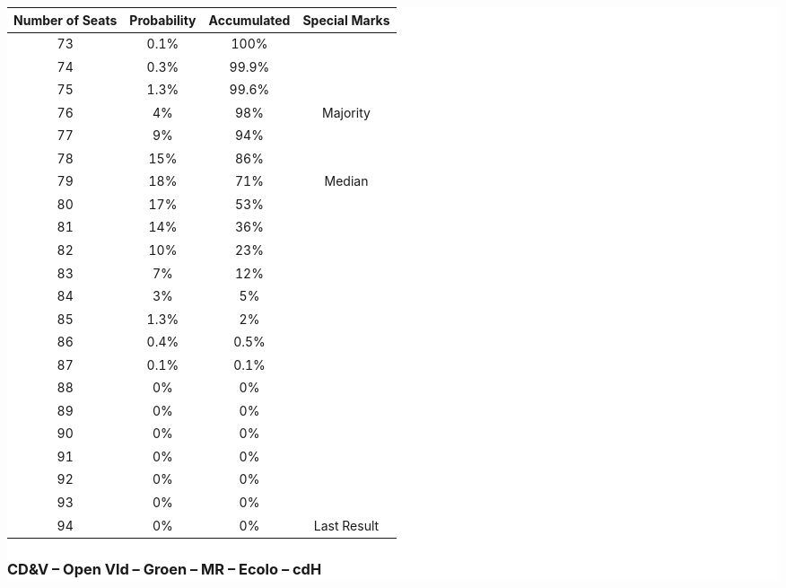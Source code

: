 | Number of Seats | Probability | Accumulated | Special Marks |
|:---------------:|:-----------:|:-----------:|:-------------:|
| 73 | 0.1% | 100% |  |
| 74 | 0.3% | 99.9% |  |
| 75 | 1.3% | 99.6% |  |
| 76 | 4% | 98% | Majority |
| 77 | 9% | 94% |  |
| 78 | 15% | 86% |  |
| 79 | 18% | 71% | Median |
| 80 | 17% | 53% |  |
| 81 | 14% | 36% |  |
| 82 | 10% | 23% |  |
| 83 | 7% | 12% |  |
| 84 | 3% | 5% |  |
| 85 | 1.3% | 2% |  |
| 86 | 0.4% | 0.5% |  |
| 87 | 0.1% | 0.1% |  |
| 88 | 0% | 0% |  |
| 89 | 0% | 0% |  |
| 90 | 0% | 0% |  |
| 91 | 0% | 0% |  |
| 92 | 0% | 0% |  |
| 93 | 0% | 0% |  |
| 94 | 0% | 0% | Last Result |

### CD&V – Open Vld – Groen – MR – Ecolo – cdH
